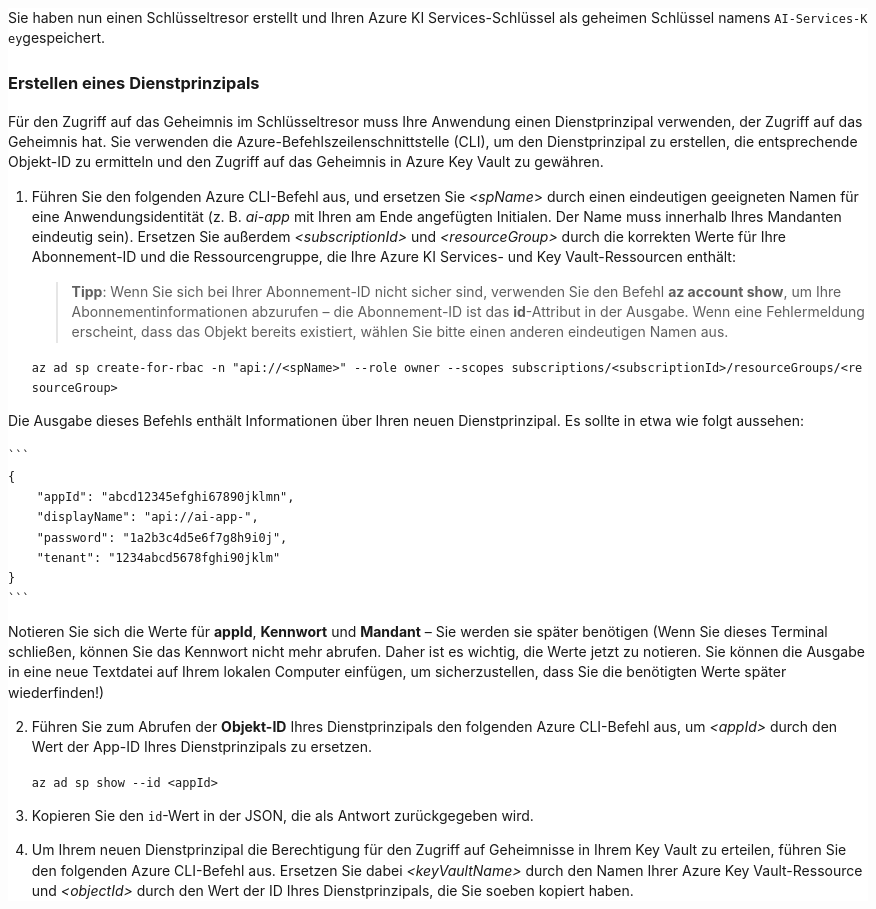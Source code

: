 Sie haben nun einen Schlüsseltresor erstellt und Ihren Azure KI Services-Schlüssel als geheimen Schlüssel namens `AI-Services-Key`gespeichert.

### Erstellen eines Dienstprinzipals

Für den Zugriff auf das Geheimnis im Schlüsseltresor muss Ihre Anwendung einen Dienstprinzipal verwenden, der Zugriff auf das Geheimnis hat. Sie verwenden die Azure-Befehlszeilenschnittstelle (CLI), um den Dienstprinzipal zu erstellen, die entsprechende Objekt-ID zu ermitteln und den Zugriff auf das Geheimnis in Azure Key Vault zu gewähren.

1. Führen Sie den folgenden Azure CLI-Befehl aus, und ersetzen Sie *&lt;spName*&gt; durch einen eindeutigen geeigneten Namen für eine Anwendungsidentität (z. B. *ai-app* mit Ihren am Ende angefügten Initialen. Der Name muss innerhalb Ihres Mandanten eindeutig sein). Ersetzen Sie außerdem *&lt;subscriptionId&gt;* und *&lt;resourceGroup&gt;* durch die korrekten Werte für Ihre Abonnement-ID und die Ressourcengruppe, die Ihre Azure KI Services- und Key Vault-Ressourcen enthält:

    > **Tipp**: Wenn Sie sich bei Ihrer Abonnement-ID nicht sicher sind, verwenden Sie den Befehl **az account show**, um Ihre Abonnementinformationen abzurufen – die Abonnement-ID ist das **id**-Attribut in der Ausgabe. Wenn eine Fehlermeldung erscheint, dass das Objekt bereits existiert, wählen Sie bitte einen anderen eindeutigen Namen aus.

    ```
    az ad sp create-for-rbac -n "api://<spName>" --role owner --scopes subscriptions/<subscriptionId>/resourceGroups/<resourceGroup>
    ```

Die Ausgabe dieses Befehls enthält Informationen über Ihren neuen Dienstprinzipal. Es sollte in etwa wie folgt aussehen:

    ```
    {
        "appId": "abcd12345efghi67890jklmn",
        "displayName": "api://ai-app-",
        "password": "1a2b3c4d5e6f7g8h9i0j",
        "tenant": "1234abcd5678fghi90jklm"
    }
    ```

Notieren Sie sich die Werte für **appId**, **Kennwort** und **Mandant** – Sie werden sie später benötigen (Wenn Sie dieses Terminal schließen, können Sie das Kennwort nicht mehr abrufen. Daher ist es wichtig, die Werte jetzt zu notieren. Sie können die Ausgabe in eine neue Textdatei auf Ihrem lokalen Computer einfügen, um sicherzustellen, dass Sie die benötigten Werte später wiederfinden!)

2. Führen Sie zum Abrufen der **Objekt-ID** Ihres Dienstprinzipals den folgenden Azure CLI-Befehl aus, um *&lt;appId&gt;* durch den Wert der App-ID Ihres Dienstprinzipals zu ersetzen.

    ```
    az ad sp show --id <appId>
    ```

3. Kopieren Sie den `id`-Wert in der JSON, die als Antwort zurückgegeben wird. 
3. Um Ihrem neuen Dienstprinzipal die Berechtigung für den Zugriff auf Geheimnisse in Ihrem Key Vault zu erteilen, führen Sie den folgenden Azure CLI-Befehl aus. Ersetzen Sie dabei *&lt;keyVaultName&gt;* durch den Namen Ihrer Azure Key Vault-Ressource und *&lt;objectId&gt;* durch den Wert der ID Ihres Dienstprinzipals, die Sie soeben kopiert haben.
